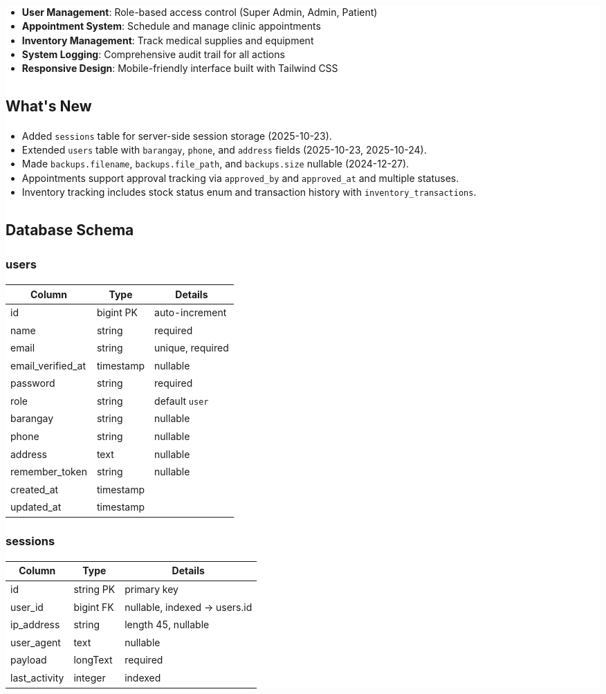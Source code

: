 - **User Management**: Role-based access control (Super Admin, Admin, Patient)
- **Appointment System**: Schedule and manage clinic appointments
- **Inventory Management**: Track medical supplies and equipment
- **System Logging**: Comprehensive audit trail for all actions
- **Responsive Design**: Mobile-friendly interface built with Tailwind CSS

## What's New 

- Added `sessions` table for server-side session storage (2025-10-23).
- Extended `users` table with `barangay`, `phone`, and `address` fields (2025-10-23, 2025-10-24).
- Made `backups.filename`, `backups.file_path`, and `backups.size` nullable (2024-12-27).
- Appointments support approval tracking via `approved_by` and `approved_at` and multiple statuses.
- Inventory tracking includes stock status enum and transaction history with `inventory_transactions`.

## Database Schema

### users

| Column              | Type        | Details |
|---------------------|-------------|---------|
| id                  | bigint PK   | auto-increment |
| name                | string      | required |
| email               | string      | unique, required |
| email_verified_at   | timestamp   | nullable |
| password            | string      | required |
| role                | string      | default `user` |
| barangay            | string      | nullable |
| phone               | string      | nullable |
| address             | text        | nullable |
| remember_token      | string      | nullable |
| created_at          | timestamp   |  |
| updated_at          | timestamp   |  |

### sessions

| Column        | Type      | Details |
|---------------|-----------|---------|
| id            | string PK | primary key |
| user_id       | bigint FK | nullable, indexed -> users.id |
| ip_address    | string    | length 45, nullable |
| user_agent    | text      | nullable |
| payload       | longText  | required |
| last_activity | integer   | indexed |
